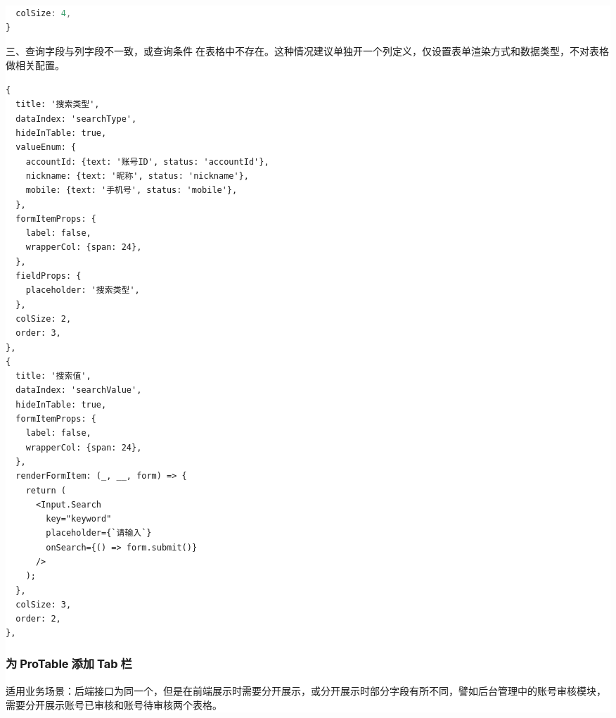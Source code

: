 ```typescript
  colSize: 4,
}
```

三、查询字段与列字段不一致，或查询条件 在表格中不存在。这种情况建议单独开一个列定义，仅设置表单渲染方式和数据类型，不对表格做相关配置。

```tsx
{
  title: '搜索类型',
  dataIndex: 'searchType',
  hideInTable: true,
  valueEnum: {
    accountId: {text: '账号ID', status: 'accountId'},
    nickname: {text: '昵称', status: 'nickname'},
    mobile: {text: '手机号', status: 'mobile'},
  },
  formItemProps: {
    label: false,
    wrapperCol: {span: 24},
  },
  fieldProps: {
    placeholder: '搜索类型',
  },
  colSize: 2,
  order: 3,
},
{
  title: '搜索值',
  dataIndex: 'searchValue',
  hideInTable: true,
  formItemProps: {
    label: false,
    wrapperCol: {span: 24},
  },
  renderFormItem: (_, __, form) => {
    return (
      <Input.Search
        key="keyword"
        placeholder={`请输入`}
        onSearch={() => form.submit()}
      />
    );
  },
  colSize: 3,
  order: 2,
},
```

### 为 ProTable 添加 Tab 栏

适用业务场景：后端接口为同一个，但是在前端展示时需要分开展示，或分开展示时部分字段有所不同，譬如后台管理中的账号审核模块，需要分开展示账号已审核和账号待审核两个表格。
